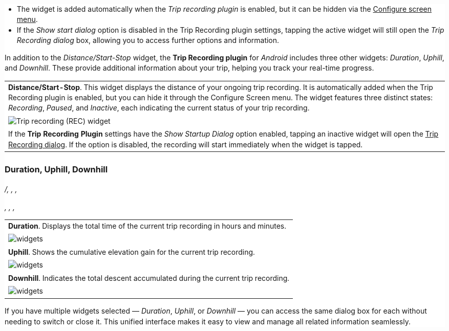 - The widget is added automatically when the *Trip recording plugin* is enabled, but it can be hidden via the [Configure screen menu](../widgets/configure-screen.md#configure-screen-menu).
- If the *Show start dialog* option is disabled in the Trip Recording plugin settings, tapping the active widget will still open the *Trip Recording dialog* box, allowing you to access further options and information.  

In addition to the *Distance/Start-Stop* widget, the **Trip Recording plugin** for *Android* includes three other widgets: *Duration*, *Uphill*, and *Downhill*. These provide additional information about your trip, helping you track your real-time progress.

| |
|-----------|
| **Distance/Start-Stop**. This widget displays the distance of your ongoing trip recording. It is automatically added when the Trip Recording plugin is enabled, but you can hide it through the Configure Screen menu. The widget features three distinct states: *Recording*, *Paused*, and *Inactive*, each indicating the current status of your trip recording. |
| ![Trip recording (REC) widget](@site/static/img/widgets/tr_rec_wid_rec.png) |
| If the **Trip Recording Plugin** settings have the *Show Startup Dialog* option enabled, tapping an inactive widget will open the [Trip Recording dialog](../plugins/trip-recording#start-dialog). If the option is disabled, the recording will start immediately when the widget is tapped. |  


### Duration, Uphill, Downhill

<Tabs groupId="operating-systems">

<TabItem value="android" label="Android">

*<Translate android="true" ids="shared_string_menu,map_widget_config,map_widget_left"/>/<Translate android="true" ids="map_widget_right,shared_string_trip_recording"/>, <Translate android="true" ids="map_widget_trip_recording_duration"/>, <Translate android="true" ids="map_widget_trip_recording_uphill"/>, <Translate android="true" ids="map_widget_trip_recording_downhill"/>*

</TabItem>

<TabItem value="ios" label="iOS">  

*<Translate ios="true" ids="shared_string_menu,layer_map_appearance,map_widget_right,track_recording"/>, <Translate ios="true" ids="map_widget_trip_recording_duration"/>, <Translate ios="true" ids="map_widget_trip_recording_uphill"/>, <Translate ios="true" ids="map_widget_trip_recording_downhill"/>*  

</TabItem>

</Tabs>

| |
|------------|
|**Duration**. Displays the total time of the current trip recording in hours and minutes. |
|![widgets](@site/static/img/widgets/tr_rec_wid_dur.png)|  
|**Uphill**. Shows the cumulative elevation gain for the current trip recording. |
|![widgets](@site/static/img/widgets/tr_rec_wid_up.png)|
|**Downhill**. Indicates the total descent accumulated during the current trip recording. |
|![widgets](@site/static/img/widgets/tr_rec_wid_dow.png)|

If you have multiple widgets selected — *Duration*, *Uphill*, or *Downhill* — you can access the same dialog box for each without needing to switch or close it. This unified interface makes it easy to view and manage all related information seamlessly.

